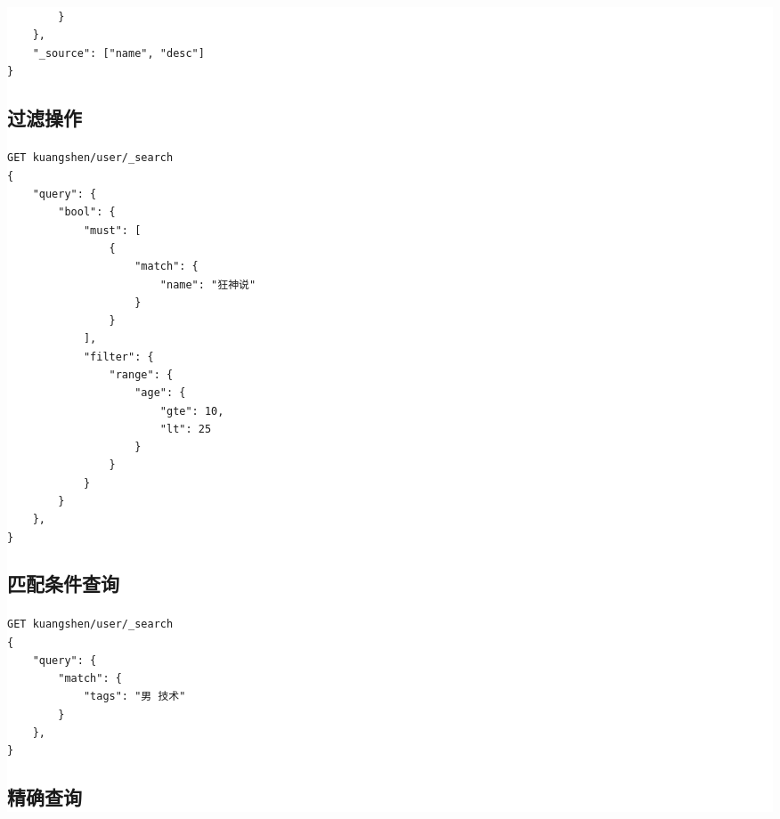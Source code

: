 ```
		}
	},
	"_source": ["name", "desc"]
}
```



## 过滤操作

```
GET kuangshen/user/_search
{
	"query": {
		"bool": {
			"must": [
				{
					"match": {
						"name": "狂神说"
					}
				}
			],
			"filter": {
				"range": {
					"age": {
						"gte": 10,
						"lt": 25
					}
				}
			}
		}
	},
}
```



## 匹配条件查询

```
GET kuangshen/user/_search
{
	"query": {
		"match": {
			"tags": "男 技术"
		}
	},
}
```



## 精确查询
